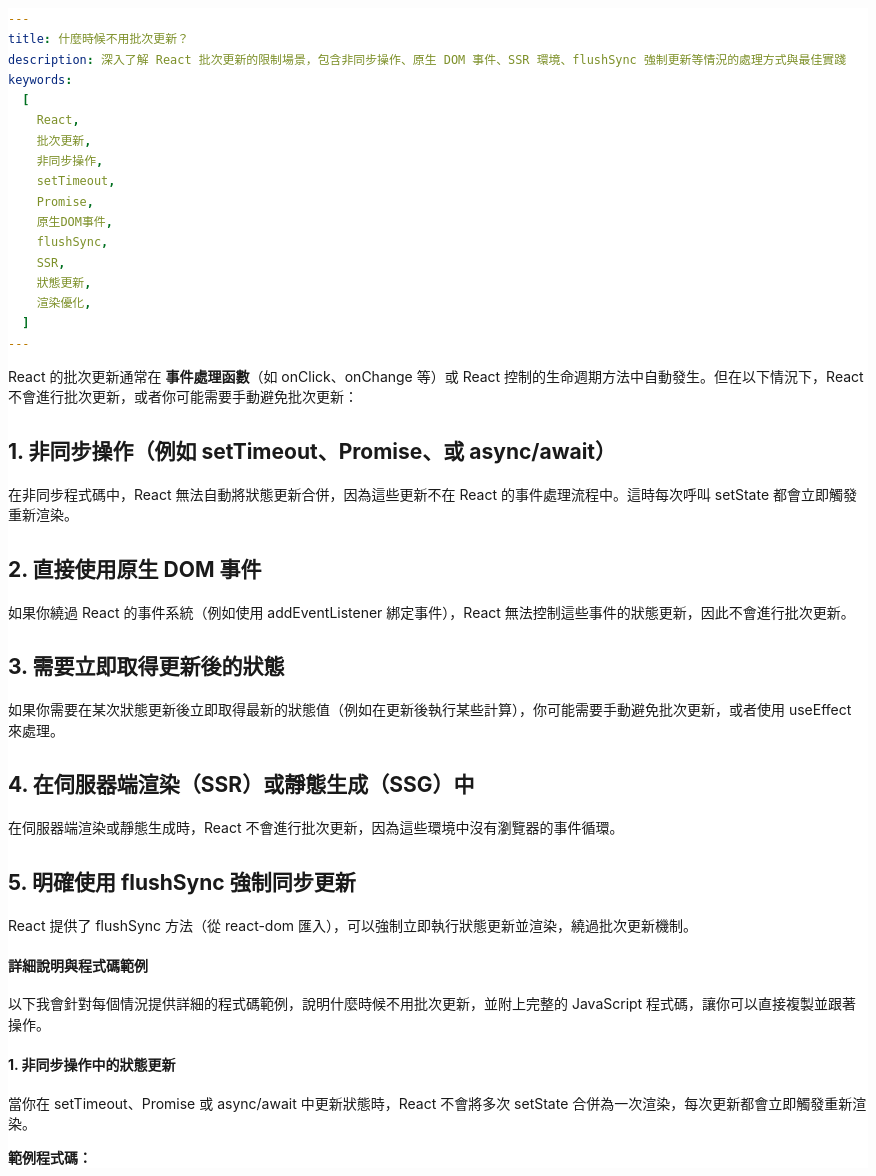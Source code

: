 ```yaml
---
title: 什麼時候不用批次更新？
description: 深入了解 React 批次更新的限制場景，包含非同步操作、原生 DOM 事件、SSR 環境、flushSync 強制更新等情況的處理方式與最佳實踐
keywords:
  [
    React,
    批次更新,
    非同步操作,
    setTimeout,
    Promise,
    原生DOM事件,
    flushSync,
    SSR,
    狀態更新,
    渲染優化,
  ]
---
```


React 的批次更新通常在 **事件處理函數**（如 onClick、onChange 等）或 React 控制的生命週期方法中自動發生。但在以下情況下，React 不會進行批次更新，或者你可能需要手動避免批次更新：

## 1. **非同步操作（例如 setTimeout、Promise、或 async/await）**

在非同步程式碼中，React 無法自動將狀態更新合併，因為這些更新不在 React 的事件處理流程中。這時每次呼叫 setState 都會立即觸發重新渲染。

## 2. **直接使用原生 DOM 事件**

如果你繞過 React 的事件系統（例如使用 addEventListener 綁定事件），React 無法控制這些事件的狀態更新，因此不會進行批次更新。

## 3. **需要立即取得更新後的狀態**

如果你需要在某次狀態更新後立即取得最新的狀態值（例如在更新後執行某些計算），你可能需要手動避免批次更新，或者使用 useEffect 來處理。

## 4. **在伺服器端渲染（SSR）或靜態生成（SSG）中**

在伺服器端渲染或靜態生成時，React 不會進行批次更新，因為這些環境中沒有瀏覽器的事件循環。

## 5. **明確使用 flushSync 強制同步更新**

React 提供了 flushSync 方法（從 react-dom 匯入），可以強制立即執行狀態更新並渲染，繞過批次更新機制。

#### **詳細說明與程式碼範例**

以下我會針對每個情況提供詳細的程式碼範例，說明什麼時候不用批次更新，並附上完整的 JavaScript 程式碼，讓你可以直接複製並跟著操作。

#### **1\. 非同步操作中的狀態更新**

當你在 setTimeout、Promise 或 async/await 中更新狀態時，React 不會將多次 setState 合併為一次渲染，每次更新都會立即觸發重新渲染。

**範例程式碼：**
